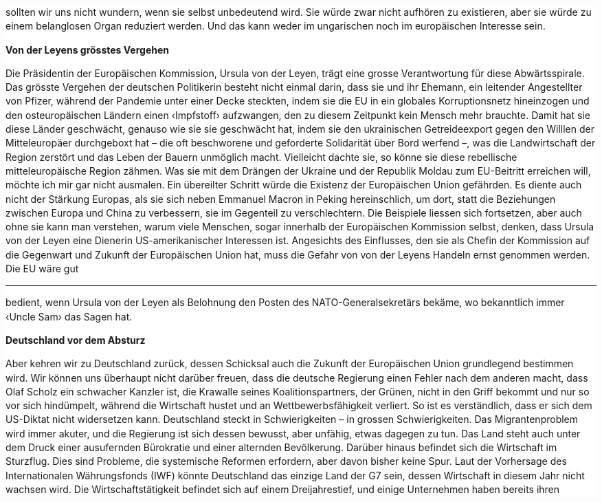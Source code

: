 sollten wir uns nicht wundern, wenn sie selbst unbedeutend wird. Sie würde zwar nicht aufhören zu existieren, aber sie würde zu einem belanglosen Organ reduziert werden. Und das kann weder im ungarischen
noch im europäischen Interesse sein.

**Von der Leyens grösstes Vergehen**

Die Präsidentin der Europäischen Kommission, Ursula von der Leyen, trägt eine grosse Verantwortung für
diese Abwärtsspirale. Das grösste Vergehen der deutschen Politikerin besteht nicht einmal darin, dass sie
und ihr Ehemann, ein leitender Angestellter von Pfizer, während der Pandemie unter einer Decke steckten,
indem sie die EU in ein globales Korruptionsnetz hineinzogen und den osteuropäischen Ländern einen
‹Impfstoff› aufzwangen, den zu diesem Zeitpunkt kein Mensch mehr brauchte. Damit hat sie diese Länder
geschwächt, genauso wie sie sie geschwächt hat, indem sie den ukrainischen Getreideexport gegen den
Willlen der Mitteleuropäer durchgeboxt hat – die oft beschworene und geforderte Solidarität über Bord werfend –, was die Landwirtschaft der Region zerstört und das Leben der Bauern unmöglich macht.
Vielleicht dachte sie, so könne sie diese rebellische mitteleuropäische Region zähmen. Was sie mit dem
Drängen der Ukraine und der Republik Moldau zum EU-Beitritt erreichen will, möchte ich mir gar nicht
ausmalen. Ein übereilter Schritt würde die Existenz der Europäischen Union gefährden. Es diente auch nicht
der Stärkung Europas, als sie sich neben Emmanuel Macron in Peking hereinschlich, um dort, statt die
Beziehungen zwischen Europa und China zu verbessern, sie im Gegenteil zu verschlechtern. Die Beispiele
liessen sich fortsetzen, aber auch ohne sie kann man verstehen, warum viele Menschen, sogar innerhalb
der Europäischen Kommission selbst, denken, dass Ursula von der Leyen eine Dienerin US-amerikanischer
Interessen ist.
Angesichts des Einflusses, den sie als Chefin der Kommission auf die Gegenwart und Zukunft der Europäischen Union hat, muss die Gefahr von von der Leyens Handeln ernst genommen werden. Die EU wäre gut


-----

bedient, wenn Ursula von der Leyen als Belohnung den Posten des NATO-Generalsekretärs bekäme, wo
bekanntlich immer ‹Uncle Sam› das Sagen hat.

**Deutschland vor dem Absturz**

Aber kehren wir zu Deutschland zurück, dessen Schicksal auch die Zukunft der Europäischen Union grundlegend bestimmen wird. Wir können uns überhaupt nicht darüber freuen, dass die deutsche Regierung
einen Fehler nach dem anderen macht, dass Olaf Scholz ein schwacher Kanzler ist, die Krawalle seines
Koalitionspartners, der Grünen, nicht in den Griff bekommt und nur so vor sich hindümpelt, während die
Wirtschaft hustet und an Wettbewerbsfähigkeit verliert. So ist es verständlich, dass er sich dem US-Diktat
nicht widersetzen kann.
Deutschland steckt in Schwierigkeiten – in grossen Schwierigkeiten. Das Migrantenproblem wird immer
akuter, und die Regierung ist sich dessen bewusst, aber unfähig, etwas dagegen zu tun. Das Land steht
auch unter dem Druck einer ausufernden Bürokratie und einer alternden Bevölkerung. Darüber hinaus befindet sich die Wirtschaft im Sturzflug. Dies sind Probleme, die systemische Reformen erfordern, aber davon
bisher keine Spur. Laut der Vorhersage des Internationalen Währungsfonds (IWF) könnte Deutschland das
einzige Land der G7 sein, dessen Wirtschaft in diesem Jahr nicht wachsen wird.
Die Wirtschaftstätigkeit befindet sich auf einem Dreijahrestief, und einige Unternehmen haben bereits ihren